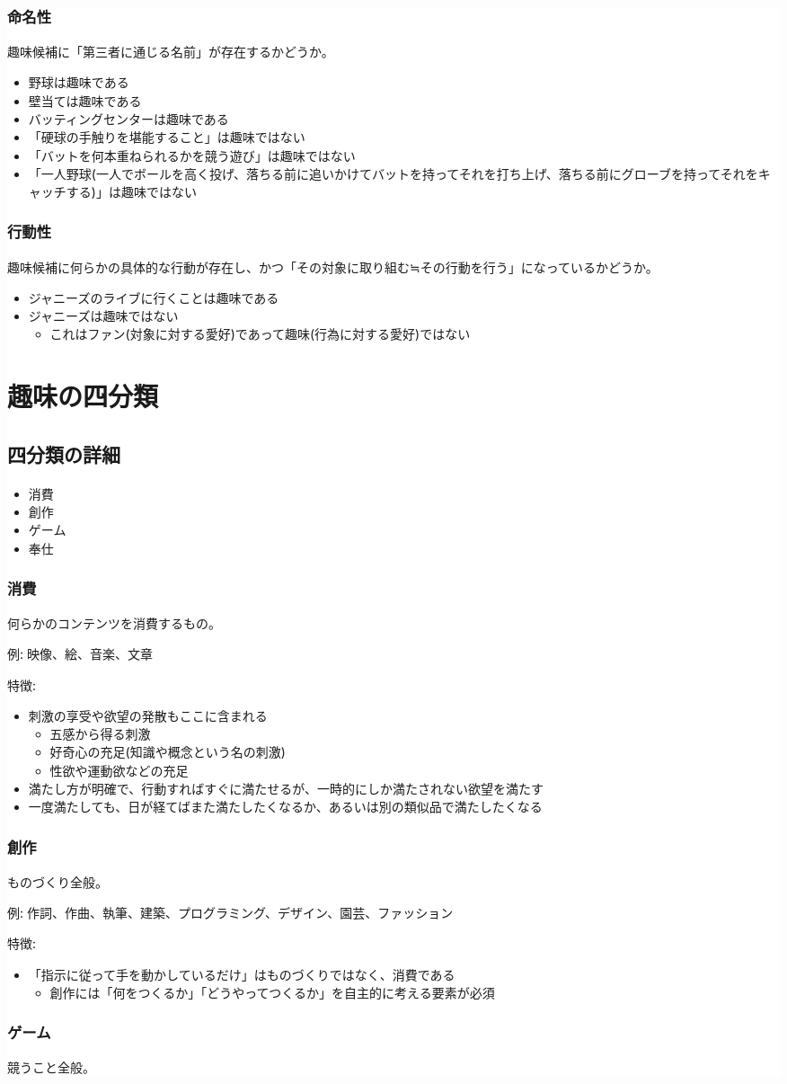 ### 命名性
趣味候補に「第三者に通じる名前」が存在するかどうか。

- 野球は趣味である
- 壁当ては趣味である
- バッティングセンターは趣味である
- 「硬球の手触りを堪能すること」は趣味ではない
- 「バットを何本重ねられるかを競う遊び」は趣味ではない
- 「一人野球(一人でボールを高く投げ、落ちる前に追いかけてバットを持ってそれを打ち上げ、落ちる前にグローブを持ってそれをキャッチする)」は趣味ではない

### 行動性
趣味候補に何らかの具体的な行動が存在し、かつ「その対象に取り組む≒その行動を行う」になっているかどうか。

- ジャニーズのライブに行くことは趣味である
- ジャニーズは趣味ではない
  - これはファン(対象に対する愛好)であって趣味(行為に対する愛好)ではない

# 趣味の四分類

## 四分類の詳細
- 消費
- 創作
- ゲーム
- 奉仕

### 消費
何らかのコンテンツを消費するもの。

例: 映像、絵、音楽、文章

特徴:

- 刺激の享受や欲望の発散もここに含まれる
  - 五感から得る刺激
  - 好奇心の充足(知識や概念という名の刺激)
  - 性欲や運動欲などの充足
- 満たし方が明確で、行動すればすぐに満たせるが、一時的にしか満たされない欲望を満たす
- 一度満たしても、日が経てばまた満たしたくなるか、あるいは別の類似品で満たしたくなる

### 創作
ものづくり全般。

例: 作詞、作曲、執筆、建築、プログラミング、デザイン、園芸、ファッション

特徴:

- 「指示に従って手を動かしているだけ」はものづくりではなく、消費である
  - 創作には「何をつくるか」「どうやってつくるか」を自主的に考える要素が必須

### ゲーム
競うこと全般。
